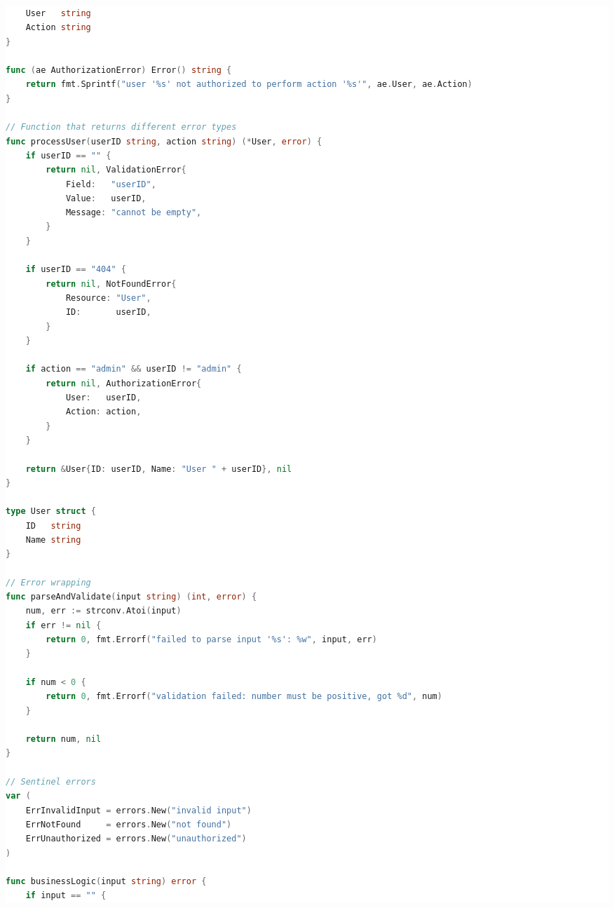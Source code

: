 ```go
    User   string
    Action string
}

func (ae AuthorizationError) Error() string {
    return fmt.Sprintf("user '%s' not authorized to perform action '%s'", ae.User, ae.Action)
}

// Function that returns different error types
func processUser(userID string, action string) (*User, error) {
    if userID == "" {
        return nil, ValidationError{
            Field:   "userID",
            Value:   userID,
            Message: "cannot be empty",
        }
    }
    
    if userID == "404" {
        return nil, NotFoundError{
            Resource: "User",
            ID:       userID,
        }
    }
    
    if action == "admin" && userID != "admin" {
        return nil, AuthorizationError{
            User:   userID,
            Action: action,
        }
    }
    
    return &User{ID: userID, Name: "User " + userID}, nil
}

type User struct {
    ID   string
    Name string
}

// Error wrapping
func parseAndValidate(input string) (int, error) {
    num, err := strconv.Atoi(input)
    if err != nil {
        return 0, fmt.Errorf("failed to parse input '%s': %w", input, err)
    }
    
    if num < 0 {
        return 0, fmt.Errorf("validation failed: number must be positive, got %d", num)
    }
    
    return num, nil
}

// Sentinel errors
var (
    ErrInvalidInput = errors.New("invalid input")
    ErrNotFound     = errors.New("not found")
    ErrUnauthorized = errors.New("unauthorized")
)

func businessLogic(input string) error {
    if input == "" {
```